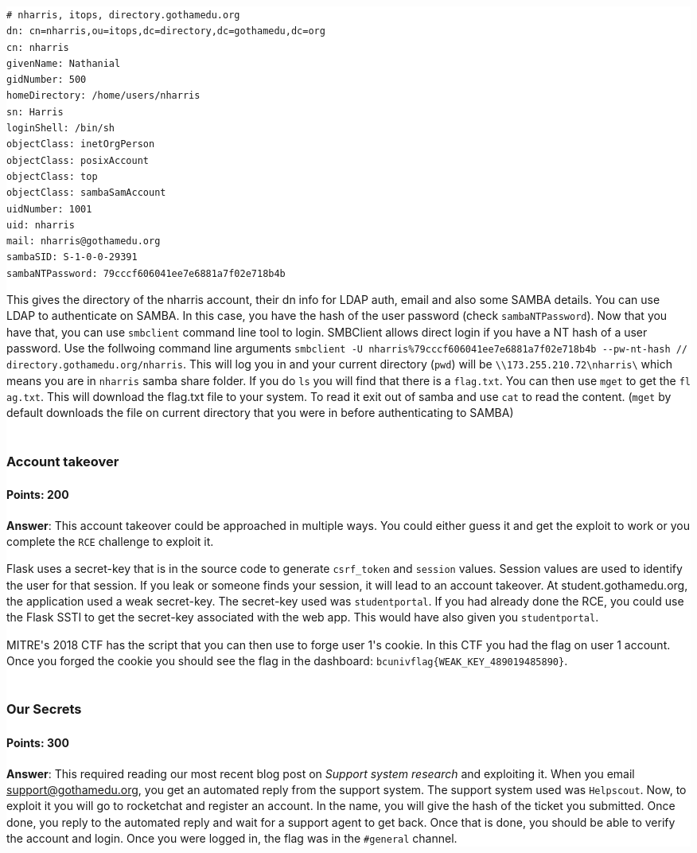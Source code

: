 ```
# nharris, itops, directory.gothamedu.org
dn: cn=nharris,ou=itops,dc=directory,dc=gothamedu,dc=org
cn: nharris
givenName: Nathanial
gidNumber: 500
homeDirectory: /home/users/nharris
sn: Harris
loginShell: /bin/sh
objectClass: inetOrgPerson
objectClass: posixAccount
objectClass: top
objectClass: sambaSamAccount
uidNumber: 1001
uid: nharris
mail: nharris@gothamedu.org
sambaSID: S-1-0-0-29391
sambaNTPassword: 79cccf606041ee7e6881a7f02e718b4b
```

This gives the directory of the nharris account, their dn info for LDAP auth, email and also some SAMBA details. You can use LDAP to authenticate on SAMBA. In this case, you have the hash of the user password (check `sambaNTPassword`). Now that you have that, you can use `smbclient` command line tool to login. SMBClient allows direct login if you have a NT hash of a user password. Use the follwoing command line arguments `smbclient -U nharris%79cccf606041ee7e6881a7f02e718b4b --pw-nt-hash //directory.gothamedu.org/nharris`. This will log you in and your current directory (`pwd`) will be `\\173.255.210.72\nharris\` which means you are in `nharris` samba share folder. If you do `ls` you will find that there is a `flag.txt`. You can then use `mget` to get the `flag.txt`. This will download the flag.txt file to your system. To read it exit out of samba and use `cat` to read the content. (`mget` by default downloads the file on current directory that you were in before authenticating to SAMBA)

#

### Account takeover
#### Points: 200
**Answer**: This account takeover could be approached in multiple ways. You could either guess it and get the exploit to work or you complete the `RCE` challenge to exploit it. 

Flask uses a secret-key that is in the source code to generate `csrf_token` and `session` values. Session values are used to identify the user for that session. If you leak or someone finds your session, it will lead to an account takeover. At student.gothamedu.org, the application used a weak secret-key. The secret-key used was `studentportal`. If you had already done the RCE, you could use the Flask SSTI to get the secret-key associated with the web app. This would have also given you `studentportal`. 

MITRE's 2018 CTF has the script that you can then use to forge user 1's cookie. In this CTF you had the flag on user 1 account. Once you forged the cookie you should see the flag in the dashboard: `bcunivflag{WEAK_KEY_489019485890}`. 

#

### Our Secrets
#### Points: 300
**Answer**: This required reading our most recent blog post on *Support system research* and exploiting it. When you email support@gothamedu.org, you get an automated reply from the support system. The support system used was `Helpscout`. Now, to exploit it you will go to rocketchat and register an account. In the name, you will give the hash of the ticket you submitted. Once done, you reply to the automated reply and wait for a support agent to get back. Once that is done, you should be able to verify the account and login. Once you were logged in, the flag was in the `#general` channel.
